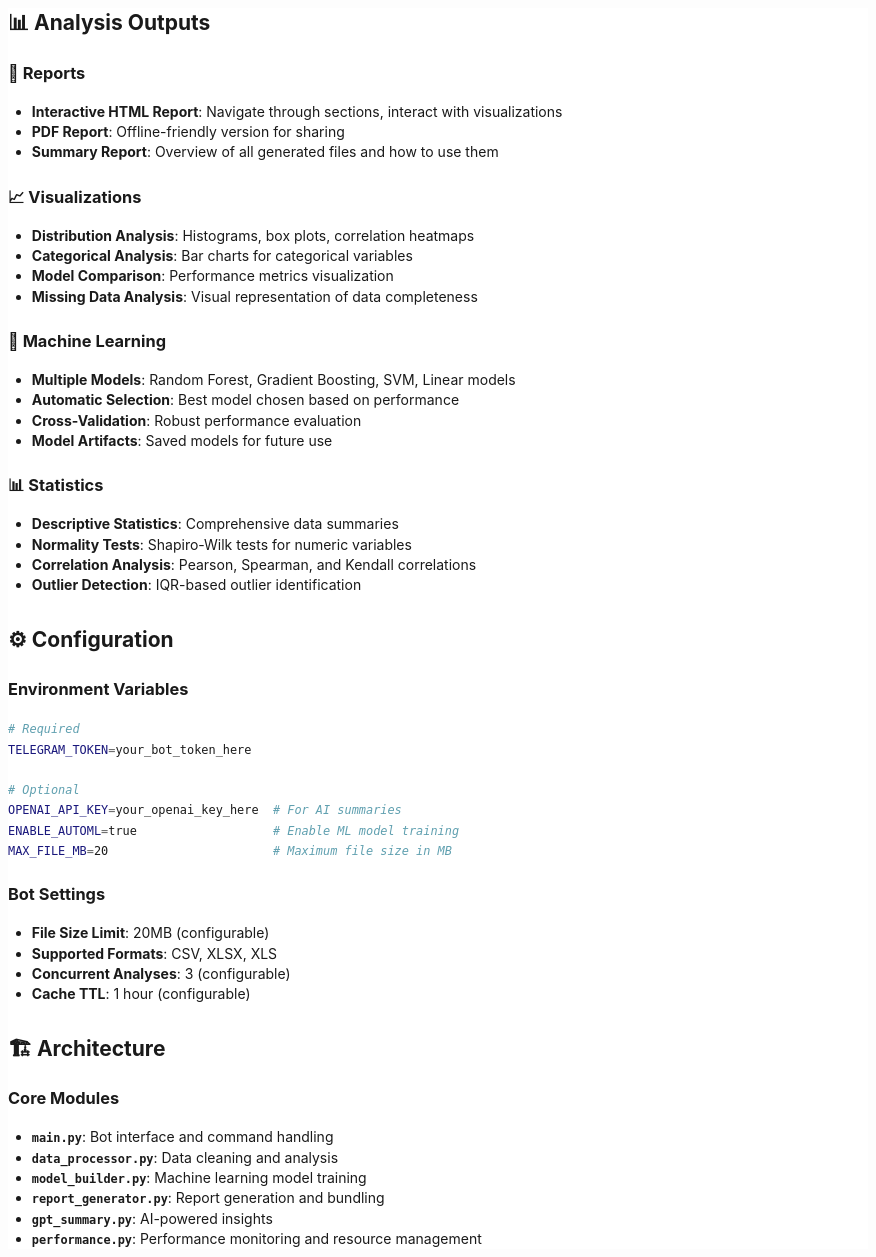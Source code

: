 ## 📊 Analysis Outputs

### 📄 **Reports**
- **Interactive HTML Report**: Navigate through sections, interact with visualizations
- **PDF Report**: Offline-friendly version for sharing
- **Summary Report**: Overview of all generated files and how to use them

### 📈 **Visualizations**
- **Distribution Analysis**: Histograms, box plots, correlation heatmaps
- **Categorical Analysis**: Bar charts for categorical variables
- **Model Comparison**: Performance metrics visualization
- **Missing Data Analysis**: Visual representation of data completeness

### 🤖 **Machine Learning**
- **Multiple Models**: Random Forest, Gradient Boosting, SVM, Linear models
- **Automatic Selection**: Best model chosen based on performance
- **Cross-Validation**: Robust performance evaluation
- **Model Artifacts**: Saved models for future use

### 📊 **Statistics**
- **Descriptive Statistics**: Comprehensive data summaries
- **Normality Tests**: Shapiro-Wilk tests for numeric variables
- **Correlation Analysis**: Pearson, Spearman, and Kendall correlations
- **Outlier Detection**: IQR-based outlier identification

## ⚙️ Configuration

### Environment Variables
```bash
# Required
TELEGRAM_TOKEN=your_bot_token_here

# Optional
OPENAI_API_KEY=your_openai_key_here  # For AI summaries
ENABLE_AUTOML=true                   # Enable ML model training
MAX_FILE_MB=20                       # Maximum file size in MB
```

### Bot Settings
- **File Size Limit**: 20MB (configurable)
- **Supported Formats**: CSV, XLSX, XLS
- **Concurrent Analyses**: 3 (configurable)
- **Cache TTL**: 1 hour (configurable)

## 🏗️ Architecture

### Core Modules
- **`main.py`**: Bot interface and command handling
- **`data_processor.py`**: Data cleaning and analysis
- **`model_builder.py`**: Machine learning model training
- **`report_generator.py`**: Report generation and bundling
- **`gpt_summary.py`**: AI-powered insights
- **`performance.py`**: Performance monitoring and resource management
